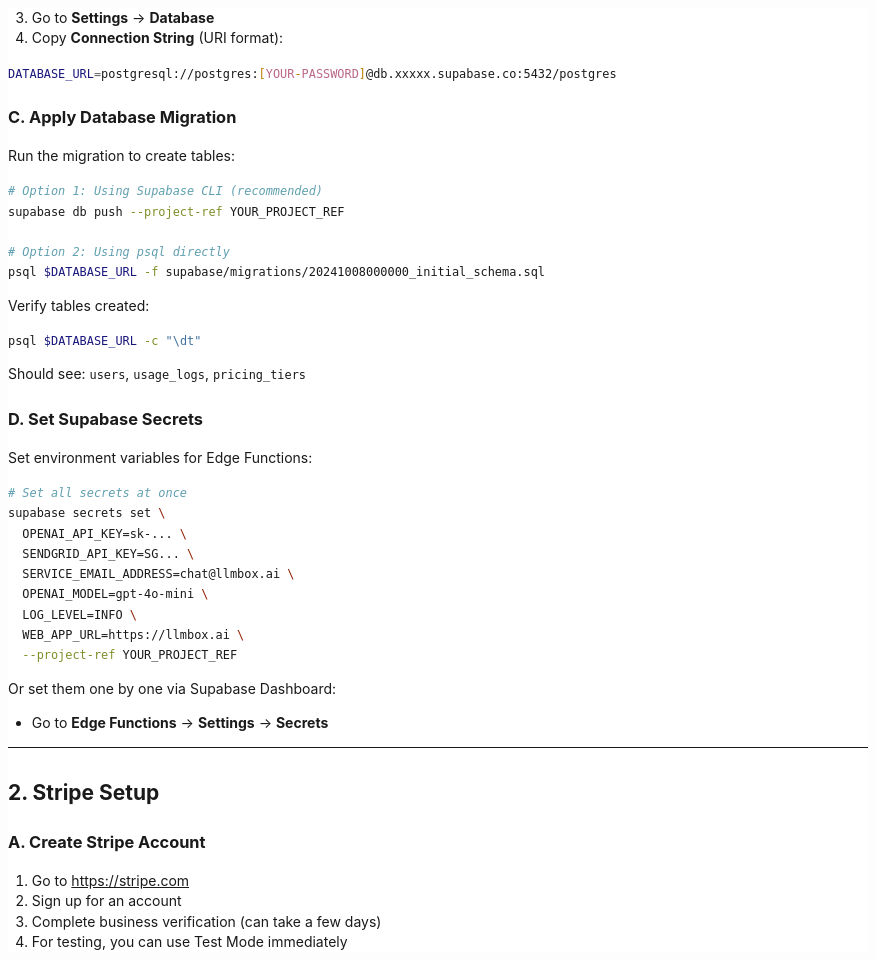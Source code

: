 3. Go to **Settings** → **Database**
4. Copy **Connection String** (URI format):

```bash
DATABASE_URL=postgresql://postgres:[YOUR-PASSWORD]@db.xxxxx.supabase.co:5432/postgres
```

### C. Apply Database Migration

Run the migration to create tables:

```bash
# Option 1: Using Supabase CLI (recommended)
supabase db push --project-ref YOUR_PROJECT_REF

# Option 2: Using psql directly
psql $DATABASE_URL -f supabase/migrations/20241008000000_initial_schema.sql
```

Verify tables created:

```bash
psql $DATABASE_URL -c "\dt"
```

Should see: `users`, `usage_logs`, `pricing_tiers`

### D. Set Supabase Secrets

Set environment variables for Edge Functions:

```bash
# Set all secrets at once
supabase secrets set \
  OPENAI_API_KEY=sk-... \
  SENDGRID_API_KEY=SG... \
  SERVICE_EMAIL_ADDRESS=chat@llmbox.ai \
  OPENAI_MODEL=gpt-4o-mini \
  LOG_LEVEL=INFO \
  WEB_APP_URL=https://llmbox.ai \
  --project-ref YOUR_PROJECT_REF
```

Or set them one by one via Supabase Dashboard:
- Go to **Edge Functions** → **Settings** → **Secrets**

---

## 2. Stripe Setup

### A. Create Stripe Account

1. Go to https://stripe.com
2. Sign up for an account
3. Complete business verification (can take a few days)
4. For testing, you can use Test Mode immediately
